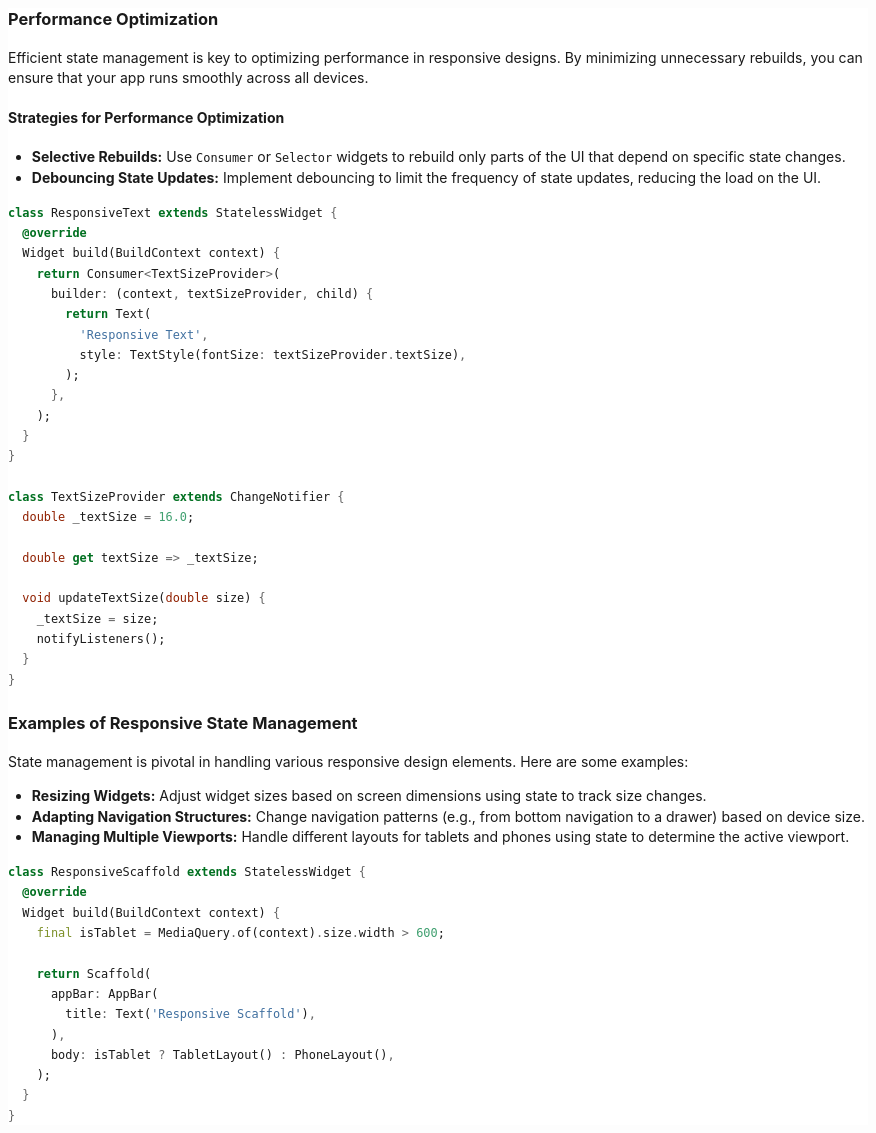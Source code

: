 ### Performance Optimization

Efficient state management is key to optimizing performance in responsive designs. By minimizing unnecessary rebuilds, you can ensure that your app runs smoothly across all devices.

#### Strategies for Performance Optimization

- **Selective Rebuilds:** Use `Consumer` or `Selector` widgets to rebuild only parts of the UI that depend on specific state changes.
- **Debouncing State Updates:** Implement debouncing to limit the frequency of state updates, reducing the load on the UI.

```dart
class ResponsiveText extends StatelessWidget {
  @override
  Widget build(BuildContext context) {
    return Consumer<TextSizeProvider>(
      builder: (context, textSizeProvider, child) {
        return Text(
          'Responsive Text',
          style: TextStyle(fontSize: textSizeProvider.textSize),
        );
      },
    );
  }
}

class TextSizeProvider extends ChangeNotifier {
  double _textSize = 16.0;

  double get textSize => _textSize;

  void updateTextSize(double size) {
    _textSize = size;
    notifyListeners();
  }
}
```

### Examples of Responsive State Management

State management is pivotal in handling various responsive design elements. Here are some examples:

- **Resizing Widgets:** Adjust widget sizes based on screen dimensions using state to track size changes.
- **Adapting Navigation Structures:** Change navigation patterns (e.g., from bottom navigation to a drawer) based on device size.
- **Managing Multiple Viewports:** Handle different layouts for tablets and phones using state to determine the active viewport.

```dart
class ResponsiveScaffold extends StatelessWidget {
  @override
  Widget build(BuildContext context) {
    final isTablet = MediaQuery.of(context).size.width > 600;

    return Scaffold(
      appBar: AppBar(
        title: Text('Responsive Scaffold'),
      ),
      body: isTablet ? TabletLayout() : PhoneLayout(),
    );
  }
}
```

